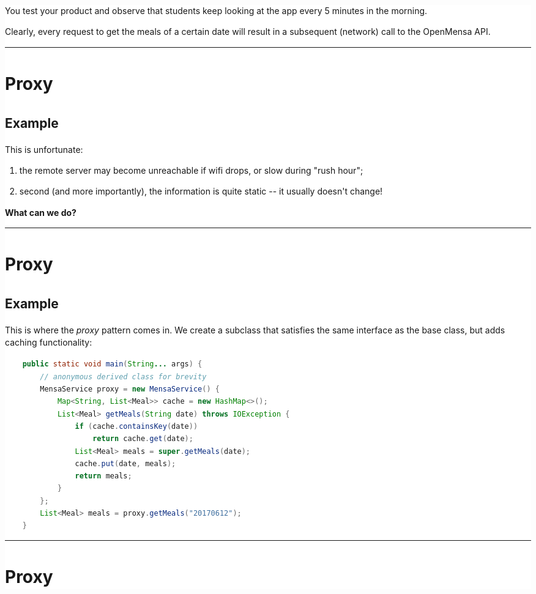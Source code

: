 You test your product and observe that students keep looking at the app every 5 minutes in the morning.

Clearly, every request to get the meals of a certain date will result in a subsequent (network) call to the OpenMensa API.

---

# Proxy

## Example

This is unfortunate:

1. the remote server may become unreachable if wifi drops, or slow during "rush hour";

1. second (and more importantly), the information is quite static -- it usually doesn't change!

**What can we do?**

---

# Proxy

## Example

This is where the _proxy_ pattern comes in.
We create a subclass that satisfies the same interface as the base class, but adds caching functionality:

```java
	public static void main(String... args) {
		// anonymous derived class for brevity
		MensaService proxy = new MensaService() {
			Map<String, List<Meal>> cache = new HashMap<>();
			List<Meal> getMeals(String date) throws IOException {
				if (cache.containsKey(date))
					return cache.get(date);
				List<Meal> meals = super.getMeals(date);
				cache.put(date, meals);
				return meals;
			}
		};
		List<Meal> meals = proxy.getMeals("20170612");
	}
```

---

# Proxy
